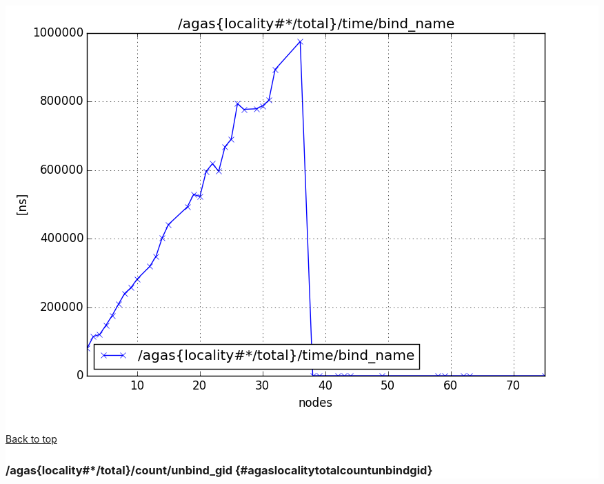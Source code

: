 [![/agas{locality#*/total}/time/bind_name](/assets/2015-04-10-1d_stencil_8-472bcca415-10/agas_locality___total__time_bind_name.png)](/assets/2015-04-10-1d_stencil_8-472bcca415-10/agas_locality___total__time_bind_name.png "agas_locality___total__time_bind_name.png")

[Back to top](#figures)

### /agas{locality#*/total}/count/unbind_gid {#agaslocalitytotalcountunbindgid}